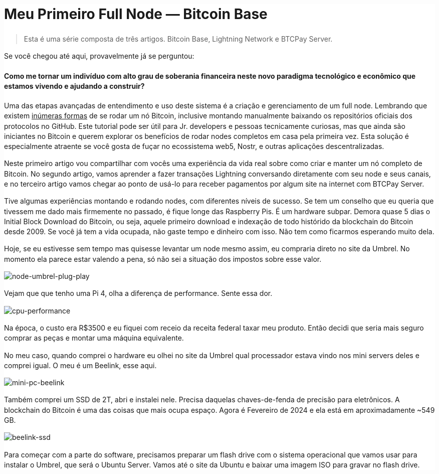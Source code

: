 # Meu Primeiro Full Node — Bitcoin Base

> Esta é uma série composta de três artigos. Bitcoin Base, Lightning Network e BTCPay Server.

Se você chegou até aqui, provavelmente já se perguntou: 

#### Como me tornar um indivíduo com alto grau de soberania financeira neste novo paradigma tecnológico e econômico que estamos vivendo e ajudando a construir?

Uma das etapas avançadas de entendimento e uso deste sistema é a criação e gerenciamento de um full node. Lembrando que existem [inúmeras formas](https://bitcoiner.guide/node/diy/) de se rodar um nó Bitcoin, inclusive montando manualmente baixando os repositórios oficiais dos protocolos no GitHub. Este tutorial pode ser útil para Jr. developers e pessoas tecnicamente curiosas, mas que ainda são iniciantes no Bitcoin e querem explorar os benefícios de rodar nodes completos em casa pela primeira vez. Esta solução é especialmente atraente se você gosta de fuçar no ecossistema web5, Nostr, e outras aplicações descentralizadas. 

Neste primeiro artigo vou compartilhar com vocês uma experiência da vida real sobre como criar e manter um nó completo de Bitcoin. No segundo artigo, vamos aprender a fazer transações Lightning conversando diretamente com seu node e seus canais, e no terceiro artigo vamos chegar ao ponto de usá-lo para receber pagamentos por algum site na internet com BTCPay Server. 

Tive algumas experiências montando e rodando nodes, com diferentes níveis de sucesso. Se tem um conselho que eu queria que tivessem me dado mais firmemente no passado, é fique longe das Raspberry Pis. É um hardware subpar. Demora quase 5 dias o Initial Block Download do Bitcoin, ou seja, aquele primeiro download e indexação de todo histórido da blockchain do Bitcoin desde 2009. Se você já tem a vida ocupada, não gaste tempo e dinheiro com isso. Não tem como ficarmos esperando muito dela. 

Hoje, se eu estivesse sem tempo mas quisesse levantar um node mesmo assim, eu compraria direto no site da Umbrel. No momento ela parece estar valendo a pena, só não sei a situação dos impostos sobre esse valor. 

![node-umbrel-plug-play](https://github.com/biohazel/tech-writing-illustrations/blob/master/node-umbrel-plug-play.jpg?raw=true)

Vejam que que tenho uma Pi 4, olha a diferença de performance. Sente essa dor. 

![cpu-performance](https://github.com/biohazel/tech-writing-illustrations/blob/master/cpu-performance.png?raw=true)

Na época, o custo era R$3500 e eu fiquei com receio da receita federal taxar meu produto. Então decidi que seria mais seguro comprar as peças e montar uma máquina equivalente. 

No meu caso, quando comprei o hardware eu olhei no site da Umbrel qual processador estava vindo nos mini servers deles e comprei igual. O meu é um Beelink, esse aqui. 

![mini-pc-beelink](https://github.com/biohazel/tech-writing-illustrations/blob/master/mini-pc-beelink.png?raw=true)

Também comprei um SSD de 2T, abri e instalei nele. Precisa daquelas chaves-de-fenda de precisão para eletrônicos. A blockchain do Bitcoin é uma das coisas que mais ocupa espaço. Agora é Fevereiro de 2024 e ela está em aproximadamente ~549 GB.

![beelink-ssd](https://github.com/biohazel/tech-writing-illustrations/blob/master/beelink-ssd.jpg?raw=true)

Para começar com a parte do software, precisamos preparar um flash drive com o sistema operacional que vamos usar para instalar o Umbrel, que será o Ubuntu Server. Vamos até o site da Ubuntu e baixar uma imagem ISO para gravar no flash drive. 
